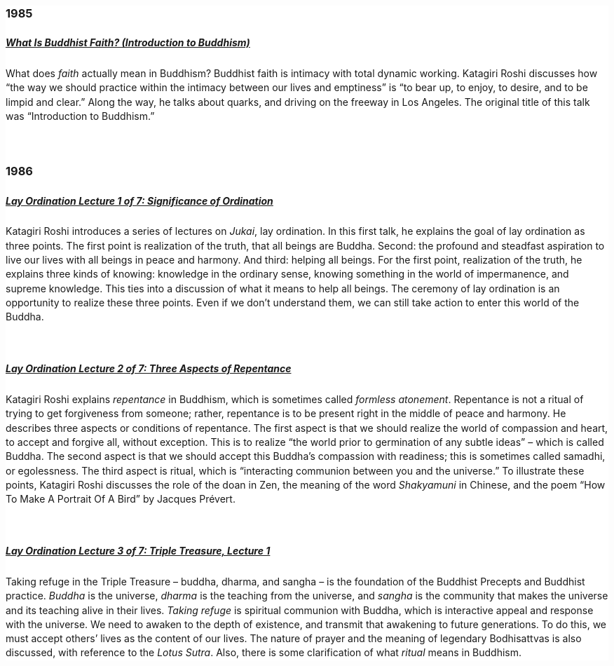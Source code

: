 ### 1985

##### [What Is Buddhist Faith? (Introduction to Buddhism)](1985-06-22-Introduction-to-Buddhism)

What does *faith* actually mean in Buddhism? Buddhist faith is intimacy with total dynamic working. Katagiri Roshi discusses how “the way we should practice within the intimacy between our lives and emptiness” is “to bear up, to enjoy, to desire, and to be limpid and clear.” Along the way, he talks about quarks, and driving on the freeway in Los Angeles. The original title of this talk was “Introduction to Buddhism.”

<br/>

### 1986

##### [Lay Ordination Lecture 1 of 7: Significance of Ordination](1986-02-22-Significance-of-Ordination)

Katagiri Roshi introduces a series of lectures on *Jukai*, lay ordination. In this first talk, he explains the goal of lay ordination as three points. The first point is realization of the truth, that all beings are Buddha. Second: the profound and steadfast aspiration to live our lives with all beings in peace and harmony. And third: helping all beings. For the first point, realization of the truth, he explains three kinds of knowing: knowledge in the ordinary sense, knowing something in the world of impermanence, and supreme knowledge. This ties into a discussion of what it means to help all beings. The ceremony of lay ordination is an opportunity to realize these three points. Even if we don’t understand them, we can still take action to enter this world of the Buddha.

<br/>

##### [Lay Ordination Lecture 2 of 7: Three Aspects of Repentance](1986-03-01-Three-Aspects-of-Repentance)

Katagiri Roshi explains *repentance* in Buddhism, which is sometimes called *formless atonement*. Repentance is not a ritual of trying to get forgiveness from someone; rather, repentance is to be present right in the middle of peace and harmony. He describes three aspects or conditions of repentance. The first aspect is that we should realize the world of compassion and heart, to accept and forgive all, without exception. This is to realize “the world prior to germination of any subtle ideas” – which is called Buddha. The second aspect is that we should accept this Buddha’s compassion with readiness; this is sometimes called samadhi, or egolessness. The third aspect is ritual, which is “interacting communion between you and the universe.” To illustrate these points, Katagiri Roshi discusses the role of the doan in Zen, the meaning of the word *Shakyamuni* in Chinese, and the poem “How To Make A Portrait Of A Bird” by Jacques Prévert.
  
<br/>

##### [Lay Ordination Lecture 3 of 7: Triple Treasure, Lecture 1](1986-03-08-Triple-Treasure-Lecture-1)

Taking refuge in the Triple Treasure – buddha, dharma, and sangha – is the foundation of the Buddhist Precepts and Buddhist practice. *Buddha* is the universe, *dharma* is the teaching from the universe, and *sangha* is the community that makes the universe and its teaching alive in their lives. *Taking refuge* is spiritual communion with Buddha, which is interactive appeal and response with the universe. We need to awaken to the depth of existence, and transmit that awakening to future generations. To do this, we must accept others’ lives as the content of our lives. The nature of prayer and the meaning of legendary Bodhisattvas is also discussed, with reference to the *Lotus Sutra*. Also, there is some clarification of what *ritual* means in Buddhism.
